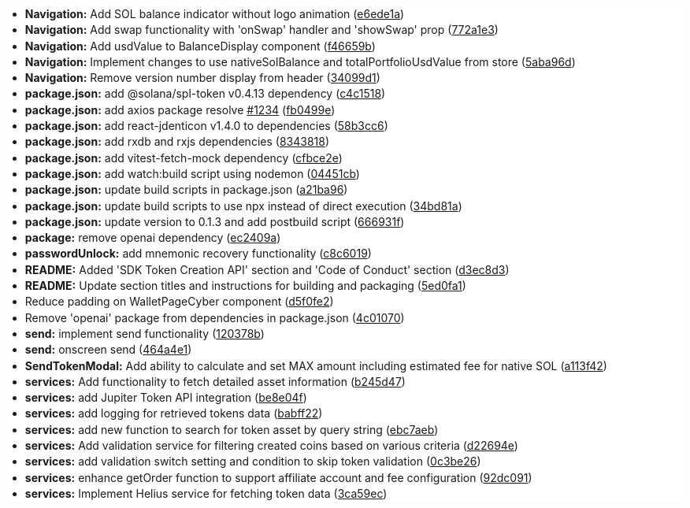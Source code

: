 * **Navigation:** Add SOL balance indicator without logo animation ([e6ede1a](https://github.com/tknzdev/tknz-monorepo/commit/e6ede1a64c70a1431b469f3c50147b13d0db7b32))
* **Navigation:** Add swap functionality with 'onSwap' handler and 'showSwap' prop ([772a1e3](https://github.com/tknzdev/tknz-monorepo/commit/772a1e3b60fff49d98d76819373f6ee8629a9902))
* **Navigation:** Add usdValue to BalanceDisplay component ([f46659b](https://github.com/tknzdev/tknz-monorepo/commit/f46659bea52b9e8ab7c4adae1197da8a1a3378c5))
* **Navigation:** Implement changes to use nativeSolBalance and totalPortfolioUsdValue from store ([5aba96d](https://github.com/tknzdev/tknz-monorepo/commit/5aba96d786f60dc13388b0592befd1ea0a012db5))
* **Navigation:** Remove version number display from header ([34099d1](https://github.com/tknzdev/tknz-monorepo/commit/34099d104c74c8363f9f9ba2ac627c5ccc36f112))
* **package.json:** add @solana/spl-token v0.4.13 dependency ([c4c1518](https://github.com/tknzdev/tknz-monorepo/commit/c4c1518fcb42af9c92be16f8eba5c9d50980ee47))
* **package.json:** add axios package	resolve [#1234](https://github.com/tknzdev/tknz-monorepo/issues/1234) ([fb0499e](https://github.com/tknzdev/tknz-monorepo/commit/fb0499ef505a9ef3cb6e49a6d2325c0baea67515))
* **package.json:** add react-jdenticon v1.4.0 to dependencies ([58b3cc6](https://github.com/tknzdev/tknz-monorepo/commit/58b3cc63379d59ecfd12835985bdb1bc0c3fd2eb))
* **package.json:** add rxdb and rxjs dependencies ([8343818](https://github.com/tknzdev/tknz-monorepo/commit/83438185f1e0d0cef98b516176c4ac94083a4188))
* **package.json:** add vitest-fetch-mock dependency ([cfbce2e](https://github.com/tknzdev/tknz-monorepo/commit/cfbce2e41239b55dd1d2607a2c0790b7f3c1d8ee))
* **package.json:** add watch:build script using nodemon ([04451cb](https://github.com/tknzdev/tknz-monorepo/commit/04451cb7c430cb2b8f958cf774df7ca193952bbc))
* **package.json:** update build scripts in package.json ([a21ba96](https://github.com/tknzdev/tknz-monorepo/commit/a21ba961c3849b37d248cfd7d8a7a069be1780d5))
* **package.json:** update build scripts to use npx instead of direct execution ([34bd81a](https://github.com/tknzdev/tknz-monorepo/commit/34bd81aed99ac6478380ba2ff7855896750da4ee))
* **package.json:** update version to 0.1.3 and add postbuild script ([666931f](https://github.com/tknzdev/tknz-monorepo/commit/666931f3bf2a595373ffcd422cfbff971e0485ac))
* **package:** remove openai dependency ([ec2409a](https://github.com/tknzdev/tknz-monorepo/commit/ec2409abdb709913c50592724fc803436d6a45c1))
* **passwordUnlock:** add mnemonic recovery functionality ([c8c6019](https://github.com/tknzdev/tknz-monorepo/commit/c8c60196a7952b24fc5db0f54031e0cb06292d5f))
* **README:** Added 'SDK Token Creation API' section and 'Code of Conduct' section ([d3ec8d3](https://github.com/tknzdev/tknz-monorepo/commit/d3ec8d3e55620597f1ba097666506ce580fabe14))
* **README:** Update section titles and instructions for building and packaging ([5ed0fa1](https://github.com/tknzdev/tknz-monorepo/commit/5ed0fa1fafc871148f6137d3ad7e8e915e487185))
* Reduce padding on WalletPageCyber component ([d5f0fe2](https://github.com/tknzdev/tknz-monorepo/commit/d5f0fe27bd0f8c22212c1ecdd5986c17eda5b1f2))
* Remove 'openai' package from dependencies in package.json ([4c01070](https://github.com/tknzdev/tknz-monorepo/commit/4c01070d81c08adc54af12d962efc53437d03a2c))
* **send:** implement send functionality ([120378b](https://github.com/tknzdev/tknz-monorepo/commit/120378b792e144746e5c974fcd2633124a3a4359))
* **send:** onscreen send ([464a4e1](https://github.com/tknzdev/tknz-monorepo/commit/464a4e19b2722787cad6f6541420f68e10f7043f))
* **SendTokenModal:** Add ability to calculate and set MAX amount including estimated fee for native SOL ([a113f42](https://github.com/tknzdev/tknz-monorepo/commit/a113f42b91aa8841d2a7fcb14bf1717c57a3f30c))
* **services:** Add functionality to fetch detailed asset information ([b245d47](https://github.com/tknzdev/tknz-monorepo/commit/b245d47ab8b8e6ddf39737fe49f4a0b3369bbbb4))
* **services:** add Jupiter Token API integration ([be8e04f](https://github.com/tknzdev/tknz-monorepo/commit/be8e04f6f8eeea301468154f4e12ae327746081d))
* **services:** add logging for retrieved tokens data ([babff22](https://github.com/tknzdev/tknz-monorepo/commit/babff2201a2d8b9ebb6061d0cba7cef1b5814b3b))
* **services:** add new function to search for token asset by query string ([ebc7aeb](https://github.com/tknzdev/tknz-monorepo/commit/ebc7aeb6d553e593fd98cb971710b2935ce5d23a))
* **services:** Add validation service for filtering created coins based on various criteria ([d22694e](https://github.com/tknzdev/tknz-monorepo/commit/d22694ecb15d8dd4277d687aea4729c7dc4fe1df))
* **services:** add validation switch setting and condition to skip token validation ([0c3be26](https://github.com/tknzdev/tknz-monorepo/commit/0c3be262e76df38245f44e8aafe79521167cbaa4))
* **services:** enhance getOrder function to support affiliate account and fee configuration ([92dc091](https://github.com/tknzdev/tknz-monorepo/commit/92dc091fb33b5dbdb0605b80b47ee1f5bc34f68c))
* **services:** Implement Helius service for fetching token data ([3ca59ec](https://github.com/tknzdev/tknz-monorepo/commit/3ca59ec0915faf78b5a3b88868012df195b3ef8d))